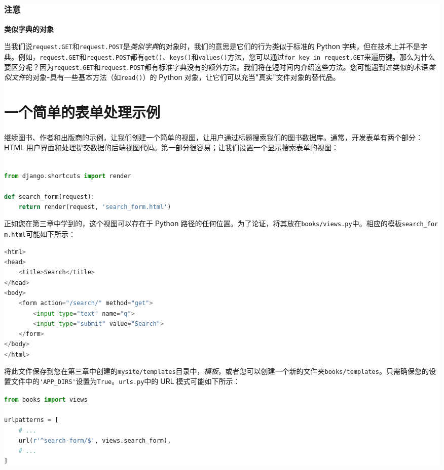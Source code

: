 ### 注意

**类似字典的对象**

当我们说`request.GET`和`request.POST`是*类似字典*的对象时，我们的意思是它们的行为类似于标准的 Python 字典，但在技术上并不是字典。例如，`request.GET`和`request.POST`都有`get()`、`keys()`和`values()`方法，您可以通过`for key in request.GET`来遍历键。那么为什么要区分呢？因为`request.GET`和`request.POST`都有标准字典没有的额外方法。我们将在短时间内介绍这些方法。您可能遇到过类似的术语*类似文件*的对象-具有一些基本方法（如`read()`）的 Python 对象，让它们可以充当"真实"文件对象的替代品。

# 一个简单的表单处理示例

继续图书、作者和出版商的示例，让我们创建一个简单的视图，让用户通过标题搜索我们的图书数据库。通常，开发表单有两个部分：HTML 用户界面和处理提交数据的后端视图代码。第一部分很容易；让我们设置一个显示搜索表单的视图：

```py

from django.shortcuts import render 

def search_form(request): 
    return render(request, 'search_form.html') 

```

正如您在第三章中学到的，这个视图可以存在于 Python 路径的任何位置。为了论证，将其放在`books/views.py`中。相应的模板`search_form.html`可能如下所示：

```py
<html> 
<head> 
    <title>Search</title> 
</head> 
<body> 
    <form action="/search/" method="get"> 
        <input type="text" name="q"> 
        <input type="submit" value="Search"> 
    </form> 
</body> 
</html> 

```

将此文件保存到您在第三章中创建的`mysite/templates`目录中，*模板*，或者您可以创建一个新的文件夹`books/templates`。只需确保您的设置文件中的`'APP_DIRS'`设置为`True`。`urls.py`中的 URL 模式可能如下所示：

```py
from books import views 

urlpatterns = [ 
    # ... 
    url(r'^search-form/$', views.search_form), 
    # ... 
] 

```

